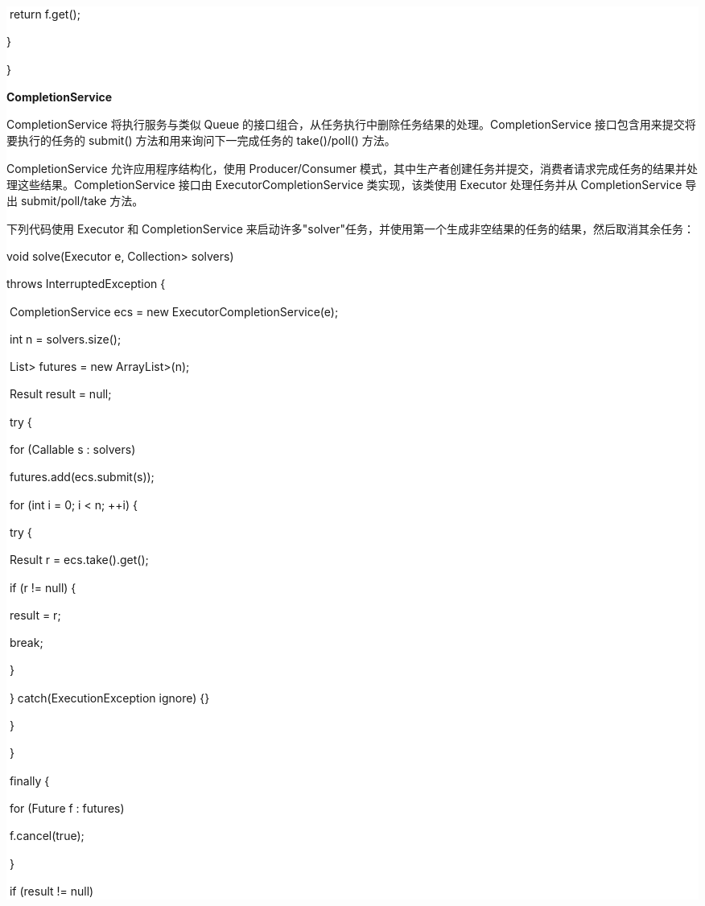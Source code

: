 ​    return f.get();

  }

}

**CompletionService**

  CompletionService 将执行服务与类似 Queue  的接口组合，从任务执行中删除任务结果的处理。CompletionService 接口包含用来提交将要执行的任务的 submit()  方法和用来询问下一完成任务的 take()/poll() 方法。 

  CompletionService 允许应用程序结构化，使用 Producer/Consumer  模式，其中生产者创建任务并提交，消费者请求完成任务的结果并处理这些结果。CompletionService 接口由  ExecutorCompletionService 类实现，该类使用 Executor 处理任务并从 CompletionService 导出  submit/poll/take 方法。 

   下列代码使用 Executor 和 CompletionService 来启动许多"solver"任务，并使用第一个生成非空结果的任务的结果，然后取消其余任务： 

void solve(Executor e, Collection> solvers) 

   throws InterruptedException {

​    CompletionService ecs = new ExecutorCompletionService(e);

​    int n = solvers.size();

​    List> futures = new ArrayList>(n);

​    Result result = null;

​    try {

​      for (Callable s : solvers)

​        futures.add(ecs.submit(s));

​      for (int i = 0; i < n; ++i) {

​        try {

​          Result r = ecs.take().get();

​          if (r != null) {

​            result = r;

​            break;

​          }

​        } catch(ExecutionException ignore) {}

​      }

​    }

​     finally {

​      for (Future f : futures)

​        f.cancel(true);

​    }

​    if (result != null)
